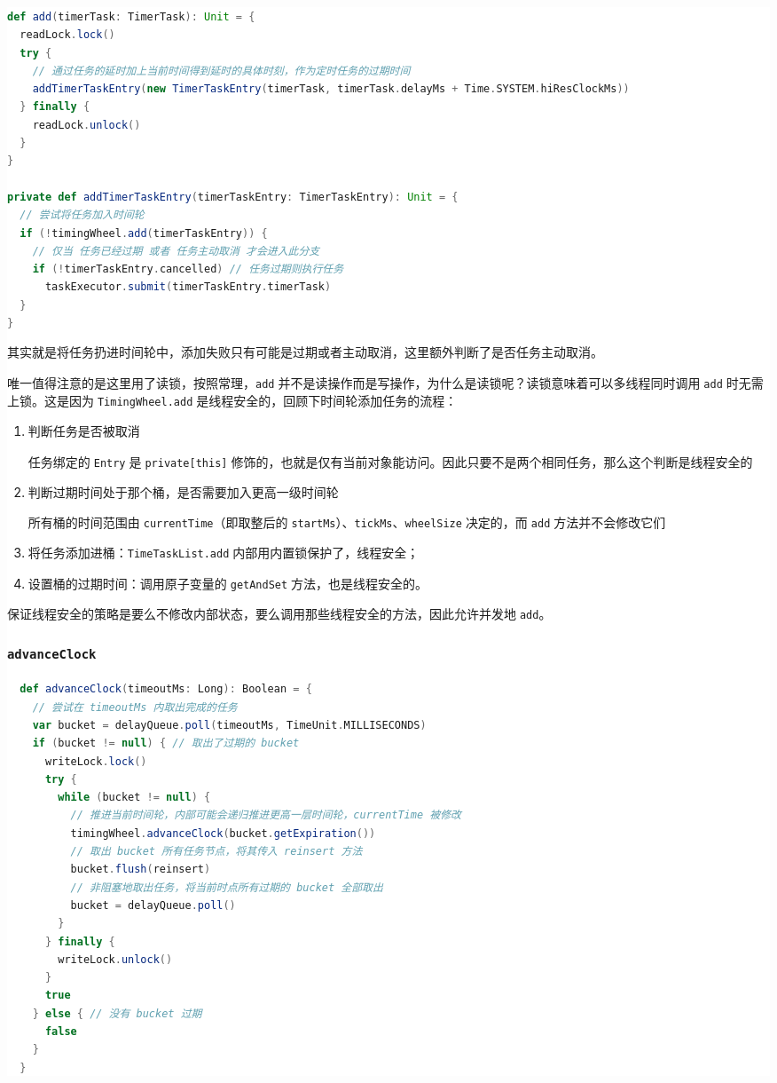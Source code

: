 ```scala
def add(timerTask: TimerTask): Unit = {
  readLock.lock()
  try {
    // 通过任务的延时加上当前时间得到延时的具体时刻，作为定时任务的过期时间
    addTimerTaskEntry(new TimerTaskEntry(timerTask, timerTask.delayMs + Time.SYSTEM.hiResClockMs))
  } finally {
    readLock.unlock()
  }
}

private def addTimerTaskEntry(timerTaskEntry: TimerTaskEntry): Unit = {
  // 尝试将任务加入时间轮
  if (!timingWheel.add(timerTaskEntry)) {
    // 仅当 任务已经过期 或者 任务主动取消 才会进入此分支
    if (!timerTaskEntry.cancelled) // 任务过期则执行任务
      taskExecutor.submit(timerTaskEntry.timerTask)
  }
}
```

其实就是将任务扔进时间轮中，添加失败只有可能是过期或者主动取消，这里额外判断了是否任务主动取消。

唯一值得注意的是这里用了读锁，按照常理，`add` 并不是读操作而是写操作，为什么是读锁呢？读锁意味着可以多线程同时调用 `add` 时无需上锁。这是因为 `TimingWheel.add` 是线程安全的，回顾下时间轮添加任务的流程：

1. 判断任务是否被取消

   任务绑定的 `Entry` 是 `private[this]` 修饰的，也就是仅有当前对象能访问。因此只要不是两个相同任务，那么这个判断是线程安全的

2. 判断过期时间处于那个桶，是否需要加入更高一级时间轮

   所有桶的时间范围由 `currentTime`（即取整后的 `startMs`）、`tickMs`、`wheelSize` 决定的，而 `add` 方法并不会修改它们

3. 将任务添加进桶：`TimeTaskList.add` 内部用内置锁保护了，线程安全；

4. 设置桶的过期时间：调用原子变量的 `getAndSet` 方法，也是线程安全的。

保证线程安全的策略是要么不修改内部状态，要么调用那些线程安全的方法，因此允许并发地 `add`。

### `advanceClock`

```scala
  def advanceClock(timeoutMs: Long): Boolean = {
    // 尝试在 timeoutMs 内取出完成的任务
    var bucket = delayQueue.poll(timeoutMs, TimeUnit.MILLISECONDS)
    if (bucket != null) { // 取出了过期的 bucket
      writeLock.lock()
      try {
        while (bucket != null) {
          // 推进当前时间轮，内部可能会递归推进更高一层时间轮，currentTime 被修改
          timingWheel.advanceClock(bucket.getExpiration())
          // 取出 bucket 所有任务节点，将其传入 reinsert 方法
          bucket.flush(reinsert)
          // 非阻塞地取出任务，将当前时点所有过期的 bucket 全部取出
          bucket = delayQueue.poll()
        }
      } finally {
        writeLock.unlock()
      }
      true
    } else { // 没有 bucket 过期
      false
    }
  }
```
